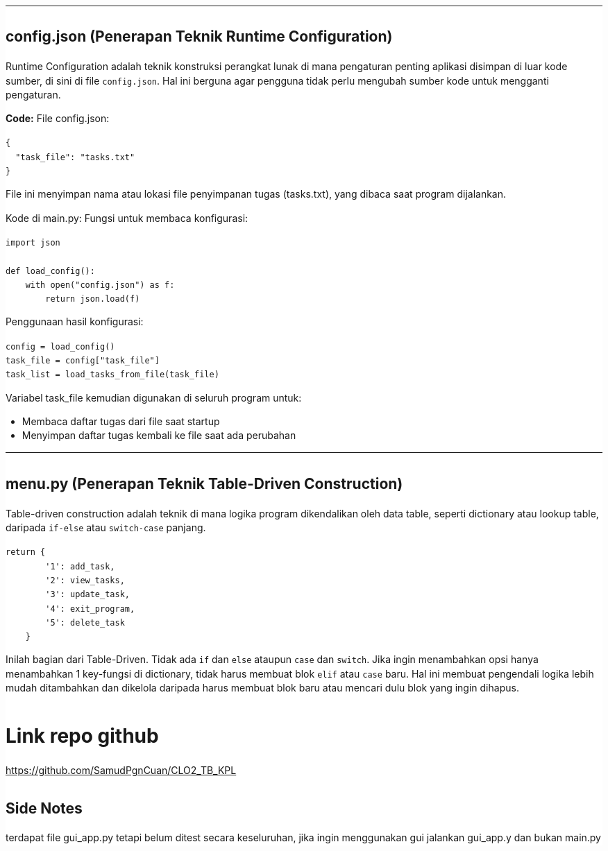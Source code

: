 
---

## config.json (Penerapan Teknik Runtime Configuration)
Runtime Configuration adalah teknik konstruksi perangkat lunak di mana pengaturan penting aplikasi disimpan di luar kode sumber, di sini di file `config.json`. Hal ini berguna agar pengguna tidak perlu mengubah sumber kode untuk mengganti pengaturan.

**Code:**
File config.json:
```
{
  "task_file": "tasks.txt"
}
```

File ini menyimpan nama atau lokasi file penyimpanan tugas (tasks.txt), yang dibaca saat program dijalankan.

Kode di main.py:
  Fungsi untuk membaca konfigurasi:
  ```
  import json

  def load_config():
      with open("config.json") as f:
          return json.load(f)
  ```

  Penggunaan hasil konfigurasi:
  ```
  config = load_config()
  task_file = config["task_file"]
  task_list = load_tasks_from_file(task_file)
  ```
  Variabel task_file kemudian digunakan di seluruh program untuk:

  - Membaca daftar tugas dari file saat startup
  - Menyimpan daftar tugas kembali ke file saat ada perubahan

---

## menu.py (Penerapan Teknik Table-Driven Construction)
Table-driven construction adalah teknik di mana logika program dikendalikan oleh data table, seperti dictionary atau lookup table, daripada `if-else` atau `switch-case` panjang.

```
return {
        '1': add_task,
        '2': view_tasks,
        '3': update_task,
        '4': exit_program,
        '5': delete_task
    }
```
Inilah bagian dari Table-Driven. Tidak ada `if` dan `else` ataupun `case` dan `switch`. Jika ingin menambahkan opsi hanya menambahkan 1 key-fungsi di dictionary, tidak harus membuat blok `elif` atau `case` baru. Hal ini membuat pengendali logika lebih mudah ditambahkan dan dikelola daripada harus membuat blok baru atau mencari dulu blok yang ingin dihapus.

# Link repo github
https://github.com/SamudPgnCuan/CLO2_TB_KPL

## Side Notes
terdapat file gui_app.py tetapi belum ditest secara keseluruhan, jika ingin menggunakan gui jalankan gui_app.y dan bukan main.py